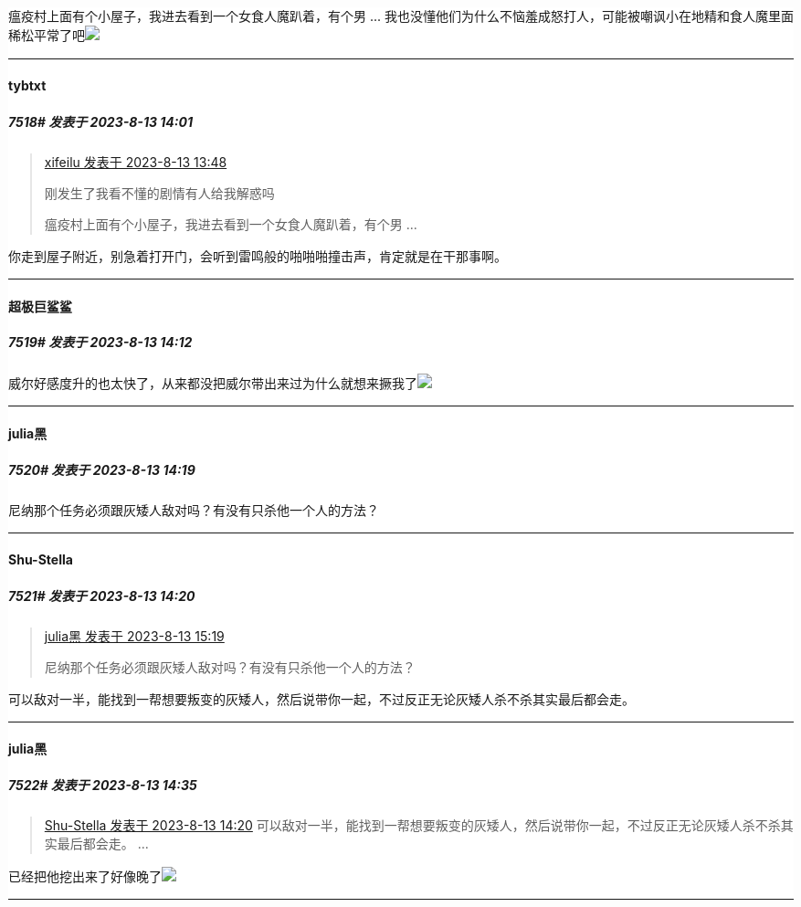 瘟疫村上面有个小屋子，我进去看到一个女食人魔趴着，有个男 ...</blockquote>
我也没懂他们为什么不恼羞成怒打人，可能被嘲讽小在地精和食人魔里面稀松平常了吧<img src="https://static.saraba1st.com/image/smiley/face2017/066.png" referrerpolicy="no-referrer">

*****

####  tybtxt  
##### 7518#       发表于 2023-8-13 14:01

<blockquote><a href="httphttps://bbs.saraba1st.com/2b/forum.php?mod=redirect&amp;goto=findpost&amp;pid=62012679&amp;ptid=1914598" target="_blank">xifeilu 发表于 2023-8-13 13:48</a>

刚发生了我看不懂的剧情有人给我解惑吗

瘟疫村上面有个小屋子，我进去看到一个女食人魔趴着，有个男 ...</blockquote>
你走到屋子附近，别急着打开门，会听到雷鸣般的啪啪啪撞击声，肯定就是在干那事啊。


*****

####  超极巨鲨鲨  
##### 7519#       发表于 2023-8-13 14:12

威尔好感度升的也太快了，从来都没把威尔带出来过为什么就想来撅我了<img src="https://static.saraba1st.com/image/smiley/face2017/136.png" referrerpolicy="no-referrer">


*****

####  julia黑  
##### 7520#       发表于 2023-8-13 14:19

尼纳那个任务必须跟灰矮人敌对吗？有没有只杀他一个人的方法？

*****

####  Shu-Stella  
##### 7521#       发表于 2023-8-13 14:20

<blockquote><a href="httphttps://bbs.saraba1st.com/2b/forum.php?mod=redirect&amp;goto=findpost&amp;pid=62012914&amp;ptid=1914598" target="_blank">julia黑 发表于 2023-8-13 15:19</a>

尼纳那个任务必须跟灰矮人敌对吗？有没有只杀他一个人的方法？</blockquote>
可以敌对一半，能找到一帮想要叛变的灰矮人，然后说带你一起，不过反正无论灰矮人杀不杀其实最后都会走。


*****

####  julia黑  
##### 7522#       发表于 2023-8-13 14:35

<blockquote><a href="httphttps://bbs.saraba1st.com/2b/forum.php?mod=redirect&amp;goto=findpost&amp;pid=62012932&amp;ptid=1914598" target="_blank">Shu-Stella 发表于 2023-8-13 14:20</a>
可以敌对一半，能找到一帮想要叛变的灰矮人，然后说带你一起，不过反正无论灰矮人杀不杀其实最后都会走。 ...</blockquote>
已经把他挖出来了好像晚了<img src="https://static.saraba1st.com/image/smiley/face2017/068.png" referrerpolicy="no-referrer">

*****
